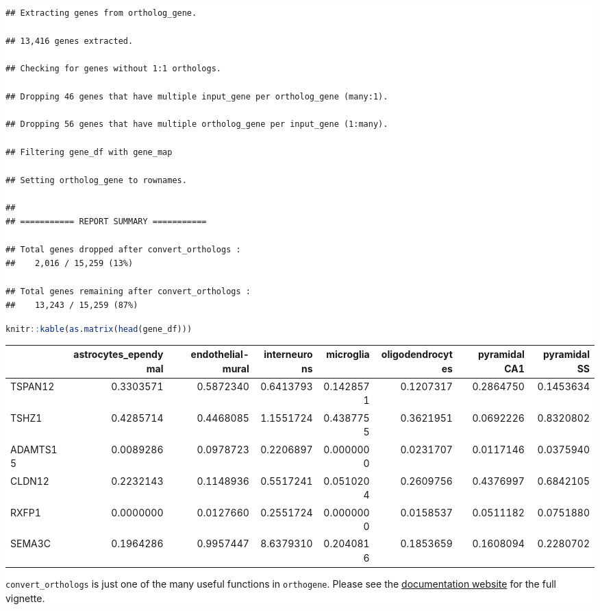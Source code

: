     ## Extracting genes from ortholog_gene.

    ## 13,416 genes extracted.

    ## Checking for genes without 1:1 orthologs.

    ## Dropping 46 genes that have multiple input_gene per ortholog_gene (many:1).

    ## Dropping 56 genes that have multiple ortholog_gene per input_gene (1:many).

    ## Filtering gene_df with gene_map

    ## Setting ortholog_gene to rownames.

    ## 
    ## =========== REPORT SUMMARY ===========

    ## Total genes dropped after convert_orthologs :
    ##    2,016 / 15,259 (13%)

    ## Total genes remaining after convert_orthologs :
    ##    13,243 / 15,259 (87%)

``` r
knitr::kable(as.matrix(head(gene_df)))
```

|  | astrocytes_ependymal | endothelial-mural | interneurons | microglia | oligodendrocytes | pyramidal CA1 | pyramidal SS |
|:---|---:|---:|---:|---:|---:|---:|---:|
| TSPAN12 | 0.3303571 | 0.5872340 | 0.6413793 | 0.1428571 | 0.1207317 | 0.2864750 | 0.1453634 |
| TSHZ1 | 0.4285714 | 0.4468085 | 1.1551724 | 0.4387755 | 0.3621951 | 0.0692226 | 0.8320802 |
| ADAMTS15 | 0.0089286 | 0.0978723 | 0.2206897 | 0.0000000 | 0.0231707 | 0.0117146 | 0.0375940 |
| CLDN12 | 0.2232143 | 0.1148936 | 0.5517241 | 0.0510204 | 0.2609756 | 0.4376997 | 0.6842105 |
| RXFP1 | 0.0000000 | 0.0127660 | 0.2551724 | 0.0000000 | 0.0158537 | 0.0511182 | 0.0751880 |
| SEMA3C | 0.1964286 | 0.9957447 | 8.6379310 | 0.2040816 | 0.1853659 | 0.1608094 | 0.2280702 |

`convert_orthologs` is just one of the many useful functions in
`orthogene`. Please see the [documentation
website](https://neurogenomics.github.io/orthogene/articles/orthogene)
for the full vignette.
